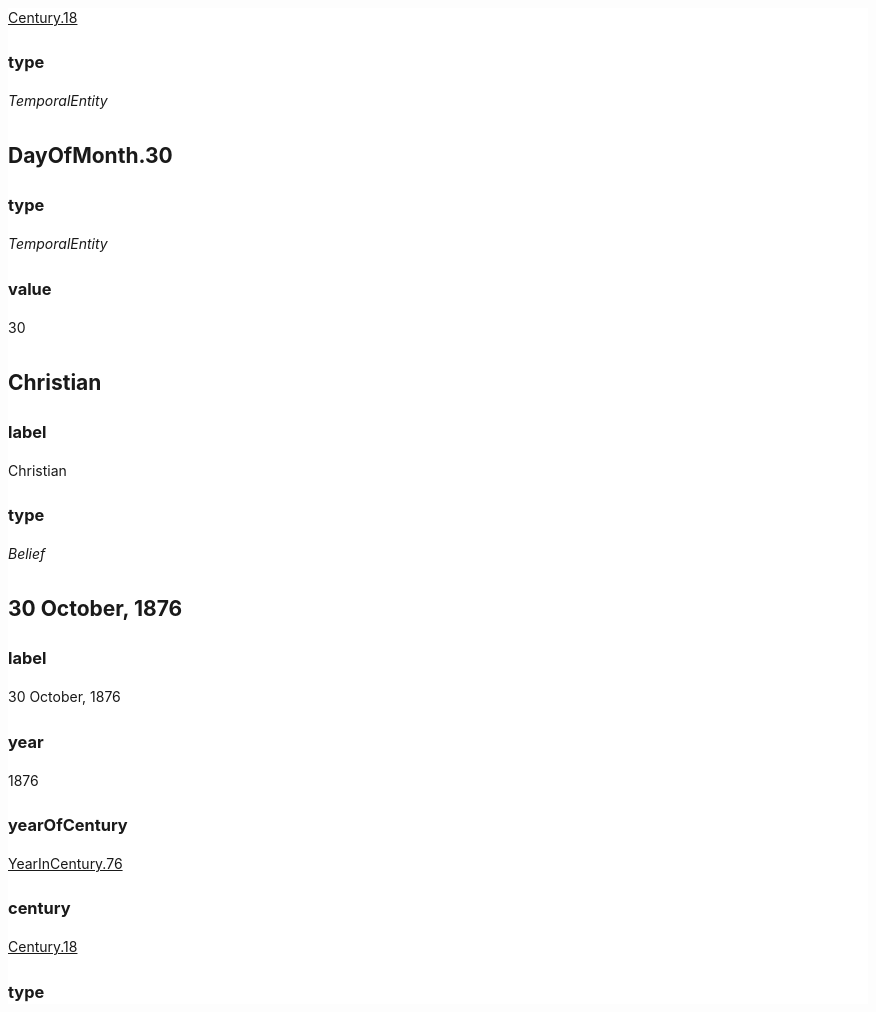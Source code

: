
[Century.18](#Century.18)

### type


*TemporalEntity*

## DayOfMonth.30

### type


*TemporalEntity*

### value


30

## Christian

### label


Christian

### type


*Belief*

## 30 October, 1876

### label


30 October, 1876

### year


1876

### yearOfCentury


[YearInCentury.76](#YearInCentury.76)

### century


[Century.18](#Century.18)

### type
